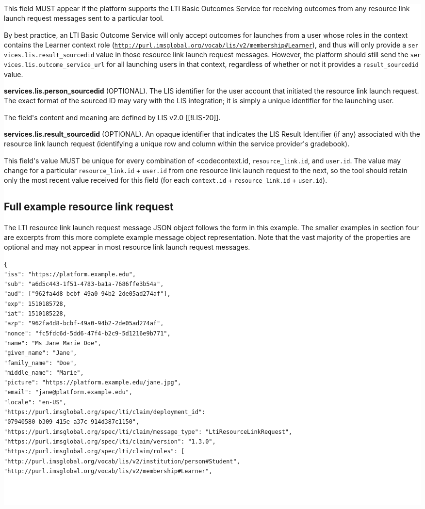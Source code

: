 This field MUST appear if the platform supports the LTI Basic Outcomes Service
for receiving outcomes from any resource link launch request messages sent to a
particular tool.

By best practice, an LTI Basic Outcome Service will only accept outcomes for
launches from a user whose roles in the context contains the Learner context
role (<code>http://purl.imsglobal.org/vocab/lis/v2/membership#Learner</code>), and thus
will only provide a <code>services.lis.result_sourcedid</code> value in those resource
link launch request messages. However, the platform should still send the
<code>services.lis.outcome_service_url</code> for all launching users in that context,
regardless of whether or not it provides a <code>result_sourcedid</code> value.

**services.lis.person_sourcedid** (OPTIONAL). The LIS identifier for the user
account that initiated the resource link launch request. The exact format
of the sourced ID may vary with the LIS integration; it is simply a unique
identifier for the launching user.

The field's content and meaning are defined by LIS v2.0 [[!LIS-20]].

**services.lis.result_sourcedid** (OPTIONAL). An opaque identifier that
indicates the LIS Result Identifier (if any) associated with the resource link
launch request (identifying a unique row and column within the service
provider's gradebook).

This field's value MUST be unique for every combination of <codecontext.id</code>,
<code>resource_link.id</code>, and <code>user.id</code>. The value may change for a particular
<code>resource_link.id</code> + <code>user.id</code> from one resource link launch request to the
next, so the tool should retain only the most recent value received
for this field (for each <code>context.id</code> + <code>resource_link.id</code> + <code>user.id</code>).

</section>

<section class="appendix normative" id="examplelinkrequest">

# Full example resource link request

The LTI resource link launch request message JSON object follows the form in
this example. The smaller examples in [section
four](#4-lti-resource-link-launch-request-message) are excerpts from this
more complete example message object representation. Note that the vast
majority of the properties are optional and may not appear in most resource
link launch request messages.

<pre><code>{
"iss": "https://platform.example.edu",
"sub": "a6d5c443-1f51-4783-ba1a-7686ffe3b54a",
"aud": ["962fa4d8-bcbf-49a0-94b2-2de05ad274af"],
"exp": 1510185728,
"iat": 1510185228,
"azp": "962fa4d8-bcbf-49a0-94b2-2de05ad274af",
"nonce": "fc5fdc6d-5dd6-47f4-b2c9-5d1216e9b771",
"name": "Ms Jane Marie Doe",
"given_name": "Jane",
"family_name": "Doe",
"middle_name": "Marie",
"picture": "https://platform.example.edu/jane.jpg",
"email": "jane@platform.example.edu",
"locale": "en-US",
"https://purl.imsglobal.org/spec/lti/claim/deployment_id":
"07940580-b309-415e-a37c-914d387c1150",
"https://purl.imsglobal.org/spec/lti/claim/message_type": "LtiResourceLinkRequest",
"https://purl.imsglobal.org/spec/lti/claim/version": "1.3.0",
"https://purl.imsglobal.org/spec/lti/claim/roles": [
"http://purl.imsglobal.org/vocab/lis/v2/institution/person#Student",
"http://purl.imsglobal.org/vocab/lis/v2/membership#Learner",